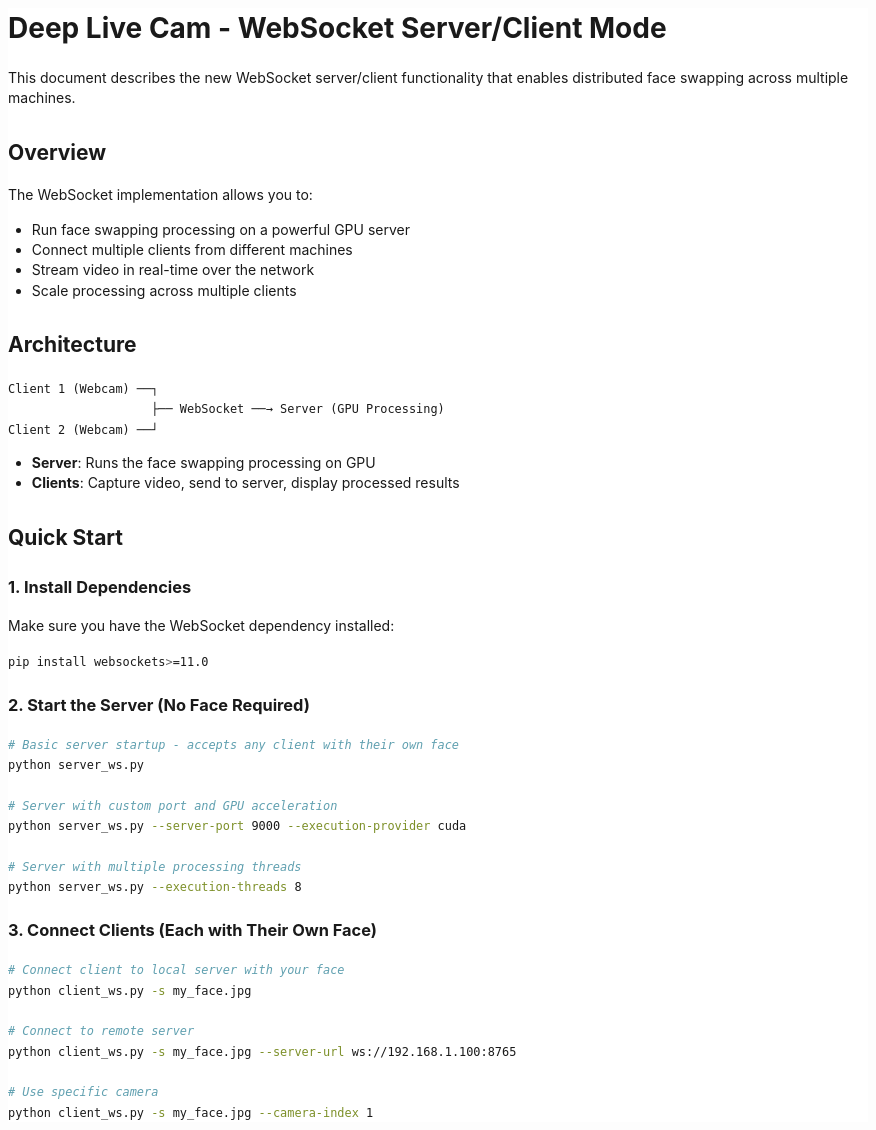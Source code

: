 # Deep Live Cam - WebSocket Server/Client Mode

This document describes the new WebSocket server/client functionality that enables distributed face swapping across multiple machines.

## Overview

The WebSocket implementation allows you to:
- Run face swapping processing on a powerful GPU server
- Connect multiple clients from different machines
- Stream video in real-time over the network
- Scale processing across multiple clients

## Architecture

```
Client 1 (Webcam) ──┐
                    ├── WebSocket ──→ Server (GPU Processing)
Client 2 (Webcam) ──┘
```

- **Server**: Runs the face swapping processing on GPU
- **Clients**: Capture video, send to server, display processed results

## Quick Start

### 1. Install Dependencies

Make sure you have the WebSocket dependency installed:

```bash
pip install websockets>=11.0
```

### 2. Start the Server (No Face Required)

```bash
# Basic server startup - accepts any client with their own face
python server_ws.py

# Server with custom port and GPU acceleration
python server_ws.py --server-port 9000 --execution-provider cuda

# Server with multiple processing threads
python server_ws.py --execution-threads 8
```

### 3. Connect Clients (Each with Their Own Face)

```bash
# Connect client to local server with your face
python client_ws.py -s my_face.jpg

# Connect to remote server
python client_ws.py -s my_face.jpg --server-url ws://192.168.1.100:8765

# Use specific camera
python client_ws.py -s my_face.jpg --camera-index 1
```

